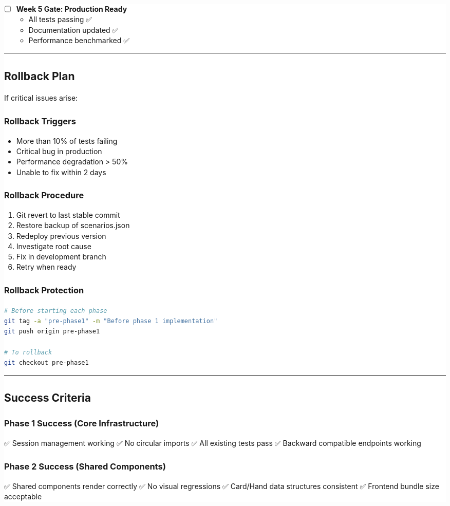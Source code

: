 - [ ] **Week 5 Gate: Production Ready**
  - All tests passing ✅
  - Documentation updated ✅
  - Performance benchmarked ✅

---

## Rollback Plan

If critical issues arise:

### Rollback Triggers
- More than 10% of tests failing
- Critical bug in production
- Performance degradation > 50%
- Unable to fix within 2 days

### Rollback Procedure
1. Git revert to last stable commit
2. Restore backup of scenarios.json
3. Redeploy previous version
4. Investigate root cause
5. Fix in development branch
6. Retry when ready

### Rollback Protection
```bash
# Before starting each phase
git tag -a "pre-phase1" -m "Before phase 1 implementation"
git push origin pre-phase1

# To rollback
git checkout pre-phase1
```

---

## Success Criteria

### Phase 1 Success (Core Infrastructure)
✅ Session management working
✅ No circular imports
✅ All existing tests pass
✅ Backward compatible endpoints working

### Phase 2 Success (Shared Components)
✅ Shared components render correctly
✅ No visual regressions
✅ Card/Hand data structures consistent
✅ Frontend bundle size acceptable
